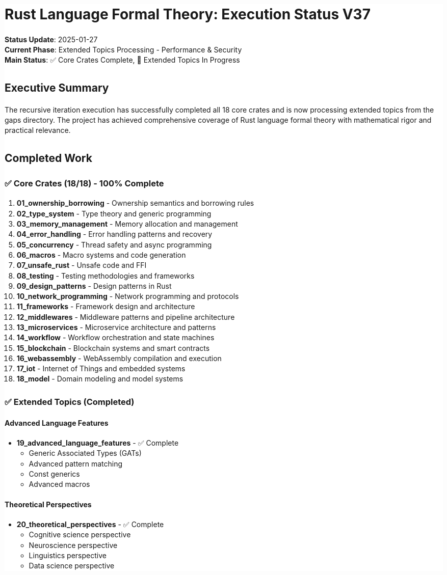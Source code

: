 # Rust Language Formal Theory: Execution Status V37

**Status Update**: 2025-01-27  
**Current Phase**: Extended Topics Processing - Performance & Security  
**Main Status**: ✅ Core Crates Complete, 🔄 Extended Topics In Progress

## Executive Summary

The recursive iteration execution has successfully completed all 18 core crates and is now processing extended topics from the gaps directory. The project has achieved comprehensive coverage of Rust language formal theory with mathematical rigor and practical relevance.

## Completed Work

### ✅ Core Crates (18/18) - 100% Complete

1. **01_ownership_borrowing** - Ownership semantics and borrowing rules
2. **02_type_system** - Type theory and generic programming
3. **03_memory_management** - Memory allocation and management
4. **04_error_handling** - Error handling patterns and recovery
5. **05_concurrency** - Thread safety and async programming
6. **06_macros** - Macro systems and code generation
7. **07_unsafe_rust** - Unsafe code and FFI
8. **08_testing** - Testing methodologies and frameworks
9. **09_design_patterns** - Design patterns in Rust
10. **10_network_programming** - Network programming and protocols
11. **11_frameworks** - Framework design and architecture
12. **12_middlewares** - Middleware patterns and pipeline architecture
13. **13_microservices** - Microservice architecture and patterns
14. **14_workflow** - Workflow orchestration and state machines
15. **15_blockchain** - Blockchain systems and smart contracts
16. **16_webassembly** - WebAssembly compilation and execution
17. **17_iot** - Internet of Things and embedded systems
18. **18_model** - Domain modeling and model systems

### ✅ Extended Topics (Completed)

#### Advanced Language Features

- **19_advanced_language_features** - ✅ Complete
  - Generic Associated Types (GATs)
  - Advanced pattern matching
  - Const generics
  - Advanced macros

#### Theoretical Perspectives

- **20_theoretical_perspectives** - ✅ Complete
  - Cognitive science perspective
  - Neuroscience perspective
  - Linguistics perspective
  - Data science perspective
